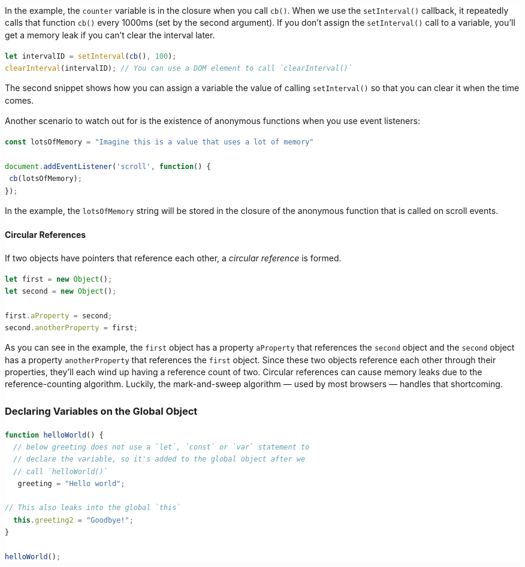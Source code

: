 In the example, the `counter` variable is in the closure when you call `cb()`. When we use the `setInterval()` callback, it repeatedly calls that function `cb()` every 1000ms (set by the second argument). If you don’t assign the `setInterval()` call to a variable, you’ll get a memory leak if you can’t clear the interval later.

```js
let intervalID = setInterval(cb(), 100);
clearInterval(intervalID); // You can use a DOM element to call `clearInterval()`
```

The second snippet shows how you can assign a variable the value of calling `setInterval()` so that you can clear it when the time comes.

Another scenario to watch out for is the existence of anonymous functions when you use event listeners:

```js
const lotsOfMemory = "Imagine this is a value that uses a lot of memory"
 
document.addEventListener('scroll', function() {
 cb(lotsOfMemory);
});
```

In the example, the `lotsOfMemory` string will be stored in the closure of the anonymous function that is called on scroll events.

#### Circular References
If two objects have pointers that reference each other, a _circular reference_ is formed.

```js
let first = new Object();
let second = new Object();
 
first.aProperty = second;
second.anotherProperty = first;
```

As you can see in the example, the `first` object has a property `aProperty` that references the `second` object and the `second` object has a property `anotherProperty` that references the `first` object. Since these two objects reference each other through their properties, they’ll each wind up having a reference count of two. Circular references can cause memory leaks due to the reference-counting algorithm. Luckily, the mark-and-sweep algorithm — used by most browsers — handles that shortcoming.

### Declaring Variables on the Global Object

```js
function helloWorld() {
  // below greeting does not use a `let`, `const` or `var` statement to
  // declare the variable, so it's added to the global object after we
  // call `helloWorld()`
   greeting = "Hello world"; 
 
// This also leaks into the global `this`
  this.greeting2 = "Goodbye!"; 
}
 
helloWorld();
```
